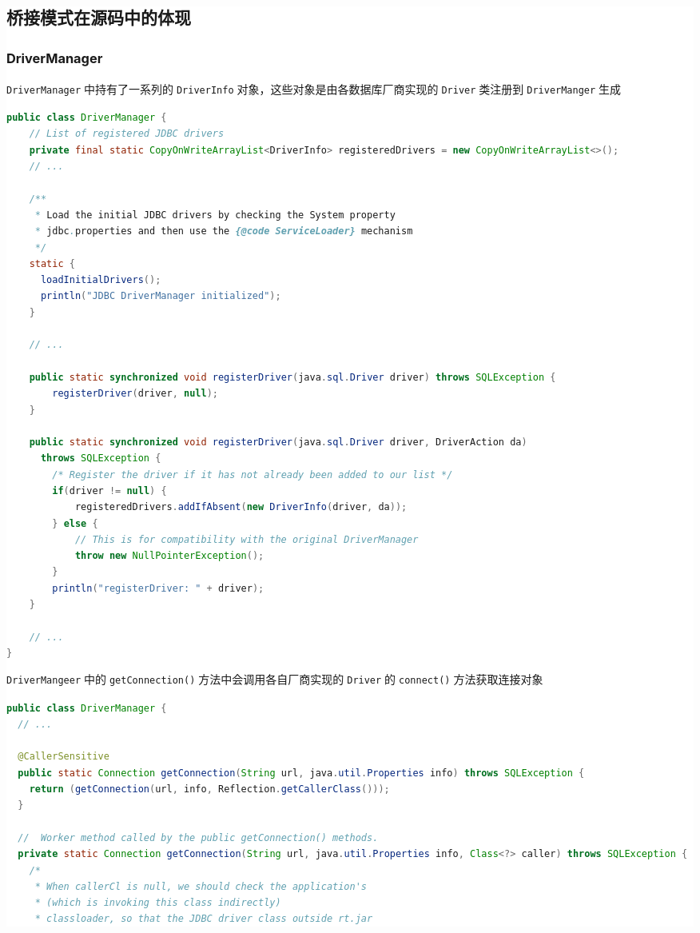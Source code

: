 

## 桥接模式在源码中的体现

### DriverManager

`DriverManager` 中持有了一系列的 `DriverInfo` 对象，这些对象是由各数据库厂商实现的 `Driver` 类注册到 `DriverManger` 生成

```java
public class DriverManager {
  	// List of registered JDBC drivers
  	private final static CopyOnWriteArrayList<DriverInfo> registeredDrivers = new CopyOnWriteArrayList<>();
  	// ...
  
    /**
     * Load the initial JDBC drivers by checking the System property
     * jdbc.properties and then use the {@code ServiceLoader} mechanism
     */
    static {
      loadInitialDrivers();
      println("JDBC DriverManager initialized");
    }
  
    // ...
  
  	public static synchronized void registerDriver(java.sql.Driver driver) throws SQLException {
        registerDriver(driver, null);
    }
  
  	public static synchronized void registerDriver(java.sql.Driver driver, DriverAction da)
      throws SQLException {
        /* Register the driver if it has not already been added to our list */
        if(driver != null) {
            registeredDrivers.addIfAbsent(new DriverInfo(driver, da));
        } else {
            // This is for compatibility with the original DriverManager
            throw new NullPointerException();
        }
        println("registerDriver: " + driver);
    }
  
    // ...
}  
```

`DriverMangeer` 中的 `getConnection()` 方法中会调用各自厂商实现的 `Driver` 的 `connect()` 方法获取连接对象

```java
public class DriverManager {
  // ...
  
  @CallerSensitive
  public static Connection getConnection(String url, java.util.Properties info) throws SQLException {
    return (getConnection(url, info, Reflection.getCallerClass()));
  }
  
  //  Worker method called by the public getConnection() methods.
  private static Connection getConnection(String url, java.util.Properties info, Class<?> caller) throws SQLException {
    /*
     * When callerCl is null, we should check the application's
     * (which is invoking this class indirectly)
     * classloader, so that the JDBC driver class outside rt.jar
```